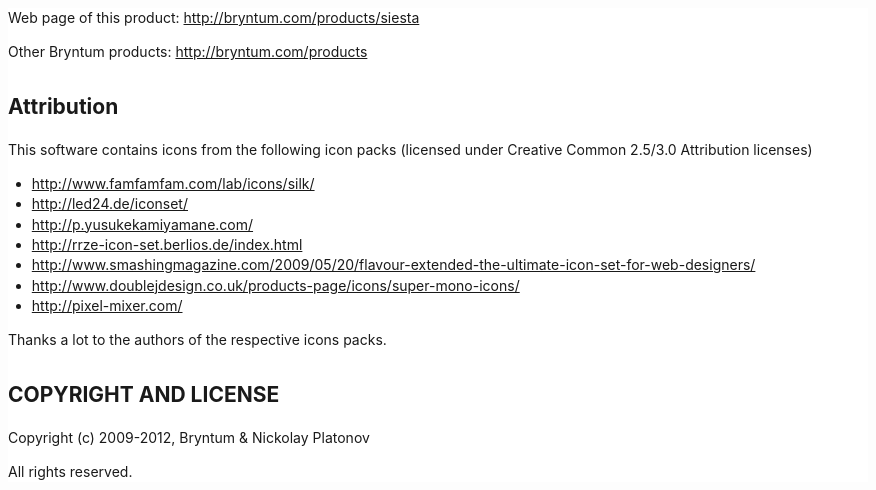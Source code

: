 Web page of this product: <http://bryntum.com/products/siesta>

Other Bryntum products: <http://bryntum.com/products>



Attribution
---------

This software contains icons from the following icon packs (licensed under Creative Common 2.5/3.0 Attribution licenses)

- <http://www.famfamfam.com/lab/icons/silk/>
- <http://led24.de/iconset/>
- <http://p.yusukekamiyamane.com/>
- <http://rrze-icon-set.berlios.de/index.html>
- <http://www.smashingmagazine.com/2009/05/20/flavour-extended-the-ultimate-icon-set-for-web-designers/>
- <http://www.doublejdesign.co.uk/products-page/icons/super-mono-icons/>
- <http://pixel-mixer.com/>

Thanks a lot to the authors of the respective icons packs.


COPYRIGHT AND LICENSE
---------

Copyright (c) 2009-2012, Bryntum & Nickolay Platonov

All rights reserved.